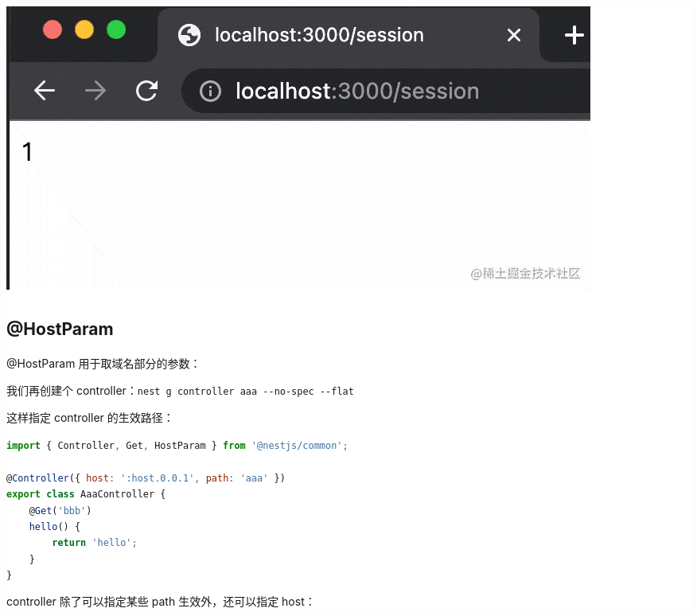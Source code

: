 ![](09-一网打尽Nest全部装饰器.assets/83805b26ffed403fb45106412479d766tplv-k3u1fbpfcp-watermark.gif)



## @HostParam

@HostParam 用于取域名部分的参数：

我们再创建个 controller：`nest g controller aaa --no-spec --flat`

这样指定 controller 的生效路径：

```javascript
import { Controller, Get, HostParam } from '@nestjs/common';

@Controller({ host: ':host.0.0.1', path: 'aaa' })
export class AaaController {
    @Get('bbb')
    hello() {
        return 'hello';
    }
}
```

controller 除了可以指定某些 path 生效外，还可以指定 host：
